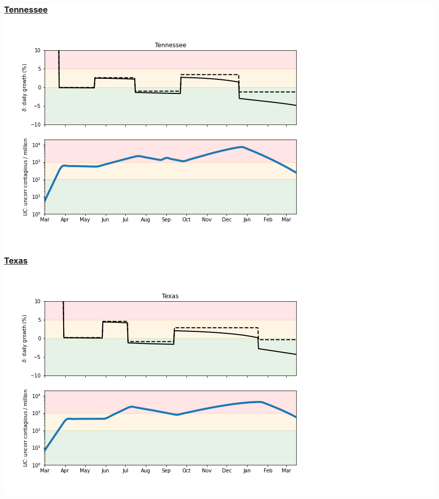 ### [Tennessee](img/tn-growth.pdf)

![tn](img/tn-growth.png)

### [Texas](img/tx-growth.pdf)

![tx](img/tx-growth.png)
